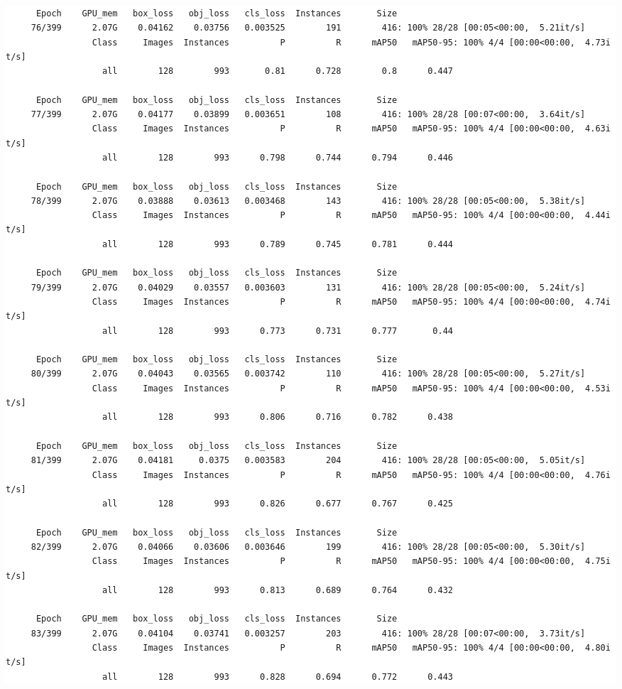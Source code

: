           Epoch    GPU_mem   box_loss   obj_loss   cls_loss  Instances       Size
         76/399      2.07G    0.04162    0.03756   0.003525        191        416: 100% 28/28 [00:05<00:00,  5.21it/s]
                     Class     Images  Instances          P          R      mAP50   mAP50-95: 100% 4/4 [00:00<00:00,  4.73it/s]
                       all        128        993       0.81      0.728        0.8      0.447
    
          Epoch    GPU_mem   box_loss   obj_loss   cls_loss  Instances       Size
         77/399      2.07G    0.04177    0.03899   0.003651        108        416: 100% 28/28 [00:07<00:00,  3.64it/s]
                     Class     Images  Instances          P          R      mAP50   mAP50-95: 100% 4/4 [00:00<00:00,  4.63it/s]
                       all        128        993      0.798      0.744      0.794      0.446
    
          Epoch    GPU_mem   box_loss   obj_loss   cls_loss  Instances       Size
         78/399      2.07G    0.03888    0.03613   0.003468        143        416: 100% 28/28 [00:05<00:00,  5.38it/s]
                     Class     Images  Instances          P          R      mAP50   mAP50-95: 100% 4/4 [00:00<00:00,  4.44it/s]
                       all        128        993      0.789      0.745      0.781      0.444
    
          Epoch    GPU_mem   box_loss   obj_loss   cls_loss  Instances       Size
         79/399      2.07G    0.04029    0.03557   0.003603        131        416: 100% 28/28 [00:05<00:00,  5.24it/s]
                     Class     Images  Instances          P          R      mAP50   mAP50-95: 100% 4/4 [00:00<00:00,  4.74it/s]
                       all        128        993      0.773      0.731      0.777       0.44
    
          Epoch    GPU_mem   box_loss   obj_loss   cls_loss  Instances       Size
         80/399      2.07G    0.04043    0.03565   0.003742        110        416: 100% 28/28 [00:05<00:00,  5.27it/s]
                     Class     Images  Instances          P          R      mAP50   mAP50-95: 100% 4/4 [00:00<00:00,  4.53it/s]
                       all        128        993      0.806      0.716      0.782      0.438
    
          Epoch    GPU_mem   box_loss   obj_loss   cls_loss  Instances       Size
         81/399      2.07G    0.04181     0.0375   0.003583        204        416: 100% 28/28 [00:05<00:00,  5.05it/s]
                     Class     Images  Instances          P          R      mAP50   mAP50-95: 100% 4/4 [00:00<00:00,  4.76it/s]
                       all        128        993      0.826      0.677      0.767      0.425
    
          Epoch    GPU_mem   box_loss   obj_loss   cls_loss  Instances       Size
         82/399      2.07G    0.04066    0.03606   0.003646        199        416: 100% 28/28 [00:05<00:00,  5.30it/s]
                     Class     Images  Instances          P          R      mAP50   mAP50-95: 100% 4/4 [00:00<00:00,  4.75it/s]
                       all        128        993      0.813      0.689      0.764      0.432
    
          Epoch    GPU_mem   box_loss   obj_loss   cls_loss  Instances       Size
         83/399      2.07G    0.04104    0.03741   0.003257        203        416: 100% 28/28 [00:07<00:00,  3.73it/s]
                     Class     Images  Instances          P          R      mAP50   mAP50-95: 100% 4/4 [00:00<00:00,  4.80it/s]
                       all        128        993      0.828      0.694      0.772      0.443
    